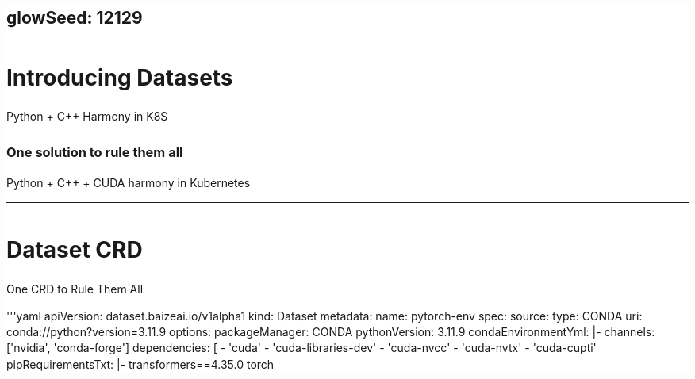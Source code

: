 glowSeed: 12129
---

# Introducing Datasets

Python + C++ Harmony in K8S

<div class="mt-6 flex justify-center">
  <div class="relative w-120 h-60">
    <div v-click class="absolute inset-0 flex items-center justify-center">
      <div class="text-[150px] i-logos:kubernetes" />
    </div>
    <div v-click class="absolute top-17 left--4">
      <div class="text-7xl i-logos:python" />
    </div>
    <div v-click class="absolute top-18 right--16">
      <div class="text-4xl i-logos:conda" />
    </div>
    <div v-click class="absolute bottom--4 left-8">
      <div class="text-[100px] i-devicon:docker" />
    </div>
    <div v-click class="absolute bottom-4 right--8">
      <div class="text-4xl i-logos:nvidia" />
    </div>
  </div>
</div>

<div v-click class="mt-8 text-center">
  <h3>One solution to rule them all</h3>
  <p class="opacity-70">Python + C++ + CUDA harmony in Kubernetes</p>
</div>

---

# Dataset CRD

One CRD to Rule Them All

<div class="flex relative items-start">
  <div class="mt-2 w-70%">
    <DatasetSpecBlock>
      '''yaml 
apiVersion: dataset.baizeai.io/v1alpha1
kind: Dataset
metadata:
  name: pytorch-env
spec:
  source:
    type: CONDA
    uri: conda://python?version=3.11.9
    options:
      packageManager: CONDA
      pythonVersion: 3.11.9
      condaEnvironmentYml: |-
        channels: ['nvidia', 'conda-forge']
        dependencies: [
          - 'cuda'
          - 'cuda-libraries-dev'
          - 'cuda-nvcc'
          - 'cuda-nvtx'
          - 'cuda-cupti'
      pipRequirementsTxt: |-
        transformers==4.35.0
        torch